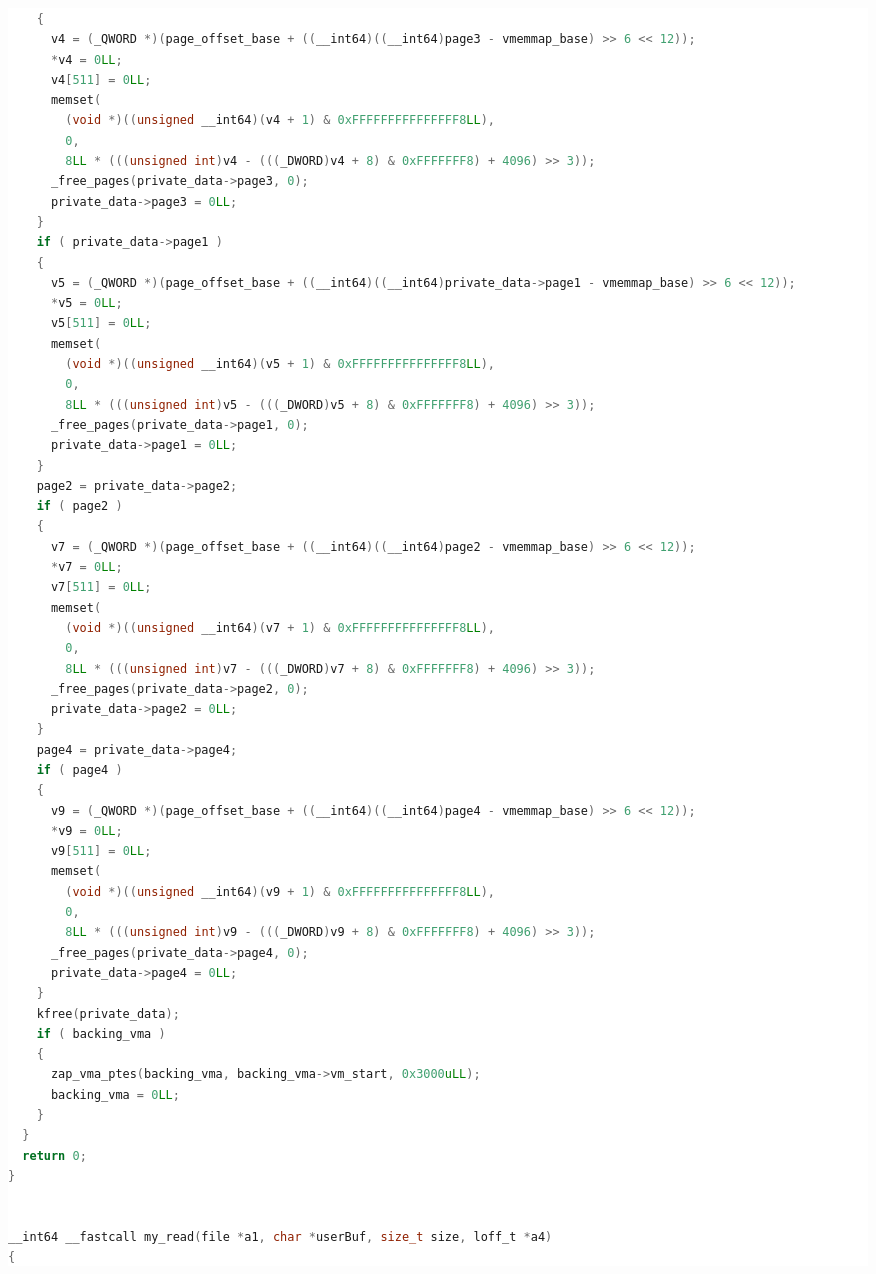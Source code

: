 ```c
    {
      v4 = (_QWORD *)(page_offset_base + ((__int64)((__int64)page3 - vmemmap_base) >> 6 << 12));
      *v4 = 0LL;
      v4[511] = 0LL;
      memset(
        (void *)((unsigned __int64)(v4 + 1) & 0xFFFFFFFFFFFFFFF8LL),
        0,
        8LL * (((unsigned int)v4 - (((_DWORD)v4 + 8) & 0xFFFFFFF8) + 4096) >> 3));
      _free_pages(private_data->page3, 0);
      private_data->page3 = 0LL;
    }
    if ( private_data->page1 )
    {
      v5 = (_QWORD *)(page_offset_base + ((__int64)((__int64)private_data->page1 - vmemmap_base) >> 6 << 12));
      *v5 = 0LL;
      v5[511] = 0LL;
      memset(
        (void *)((unsigned __int64)(v5 + 1) & 0xFFFFFFFFFFFFFFF8LL),
        0,
        8LL * (((unsigned int)v5 - (((_DWORD)v5 + 8) & 0xFFFFFFF8) + 4096) >> 3));
      _free_pages(private_data->page1, 0);
      private_data->page1 = 0LL;
    }
    page2 = private_data->page2;
    if ( page2 )
    {
      v7 = (_QWORD *)(page_offset_base + ((__int64)((__int64)page2 - vmemmap_base) >> 6 << 12));
      *v7 = 0LL;
      v7[511] = 0LL;
      memset(
        (void *)((unsigned __int64)(v7 + 1) & 0xFFFFFFFFFFFFFFF8LL),
        0,
        8LL * (((unsigned int)v7 - (((_DWORD)v7 + 8) & 0xFFFFFFF8) + 4096) >> 3));
      _free_pages(private_data->page2, 0);
      private_data->page2 = 0LL;
    }
    page4 = private_data->page4;
    if ( page4 )
    {
      v9 = (_QWORD *)(page_offset_base + ((__int64)((__int64)page4 - vmemmap_base) >> 6 << 12));
      *v9 = 0LL;
      v9[511] = 0LL;
      memset(
        (void *)((unsigned __int64)(v9 + 1) & 0xFFFFFFFFFFFFFFF8LL),
        0,
        8LL * (((unsigned int)v9 - (((_DWORD)v9 + 8) & 0xFFFFFFF8) + 4096) >> 3));
      _free_pages(private_data->page4, 0);
      private_data->page4 = 0LL;
    }
    kfree(private_data);
    if ( backing_vma )
    {
      zap_vma_ptes(backing_vma, backing_vma->vm_start, 0x3000uLL);
      backing_vma = 0LL;
    }
  }
  return 0;
}


__int64 __fastcall my_read(file *a1, char *userBuf, size_t size, loff_t *a4)
{
```